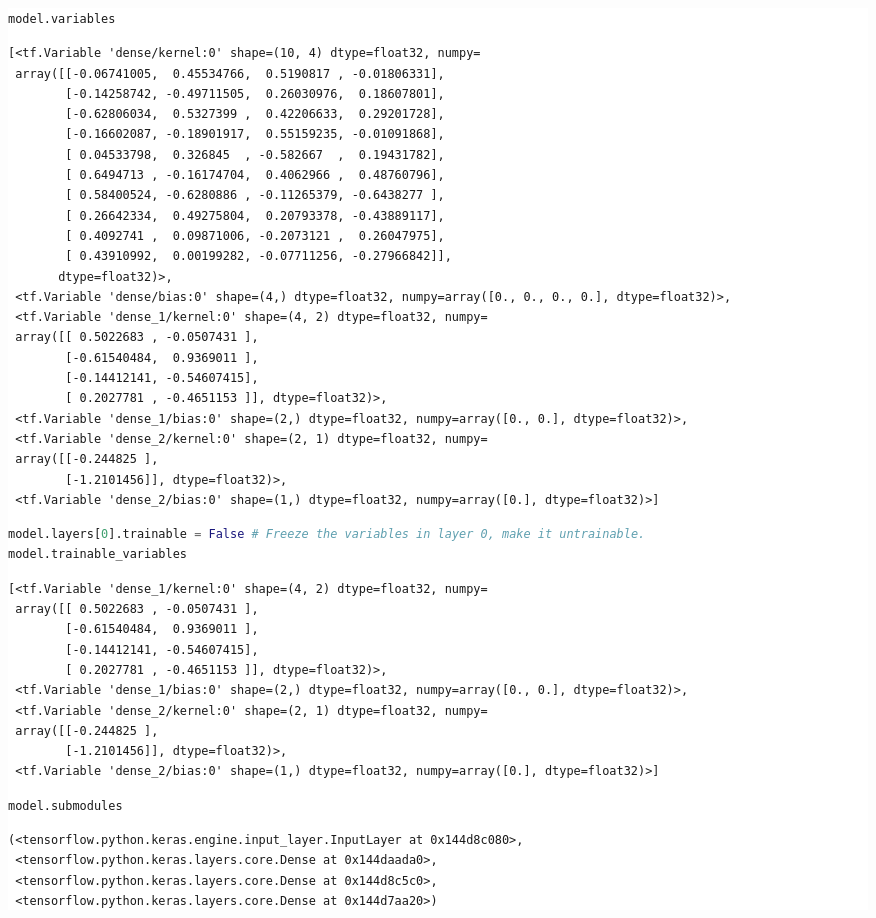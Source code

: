 ```python
model.variables
```

```
[<tf.Variable 'dense/kernel:0' shape=(10, 4) dtype=float32, numpy=
 array([[-0.06741005,  0.45534766,  0.5190817 , -0.01806331],
        [-0.14258742, -0.49711505,  0.26030976,  0.18607801],
        [-0.62806034,  0.5327399 ,  0.42206633,  0.29201728],
        [-0.16602087, -0.18901917,  0.55159235, -0.01091868],
        [ 0.04533798,  0.326845  , -0.582667  ,  0.19431782],
        [ 0.6494713 , -0.16174704,  0.4062966 ,  0.48760796],
        [ 0.58400524, -0.6280886 , -0.11265379, -0.6438277 ],
        [ 0.26642334,  0.49275804,  0.20793378, -0.43889117],
        [ 0.4092741 ,  0.09871006, -0.2073121 ,  0.26047975],
        [ 0.43910992,  0.00199282, -0.07711256, -0.27966842]],
       dtype=float32)>,
 <tf.Variable 'dense/bias:0' shape=(4,) dtype=float32, numpy=array([0., 0., 0., 0.], dtype=float32)>,
 <tf.Variable 'dense_1/kernel:0' shape=(4, 2) dtype=float32, numpy=
 array([[ 0.5022683 , -0.0507431 ],
        [-0.61540484,  0.9369011 ],
        [-0.14412141, -0.54607415],
        [ 0.2027781 , -0.4651153 ]], dtype=float32)>,
 <tf.Variable 'dense_1/bias:0' shape=(2,) dtype=float32, numpy=array([0., 0.], dtype=float32)>,
 <tf.Variable 'dense_2/kernel:0' shape=(2, 1) dtype=float32, numpy=
 array([[-0.244825 ],
        [-1.2101456]], dtype=float32)>,
 <tf.Variable 'dense_2/bias:0' shape=(1,) dtype=float32, numpy=array([0.], dtype=float32)>]
```

```python
model.layers[0].trainable = False # Freeze the variables in layer 0, make it untrainable.
model.trainable_variables
```

```
[<tf.Variable 'dense_1/kernel:0' shape=(4, 2) dtype=float32, numpy=
 array([[ 0.5022683 , -0.0507431 ],
        [-0.61540484,  0.9369011 ],
        [-0.14412141, -0.54607415],
        [ 0.2027781 , -0.4651153 ]], dtype=float32)>,
 <tf.Variable 'dense_1/bias:0' shape=(2,) dtype=float32, numpy=array([0., 0.], dtype=float32)>,
 <tf.Variable 'dense_2/kernel:0' shape=(2, 1) dtype=float32, numpy=
 array([[-0.244825 ],
        [-1.2101456]], dtype=float32)>,
 <tf.Variable 'dense_2/bias:0' shape=(1,) dtype=float32, numpy=array([0.], dtype=float32)>]
```

```python
model.submodules
```

```
(<tensorflow.python.keras.engine.input_layer.InputLayer at 0x144d8c080>,
 <tensorflow.python.keras.layers.core.Dense at 0x144daada0>,
 <tensorflow.python.keras.layers.core.Dense at 0x144d8c5c0>,
 <tensorflow.python.keras.layers.core.Dense at 0x144d7aa20>)
```
